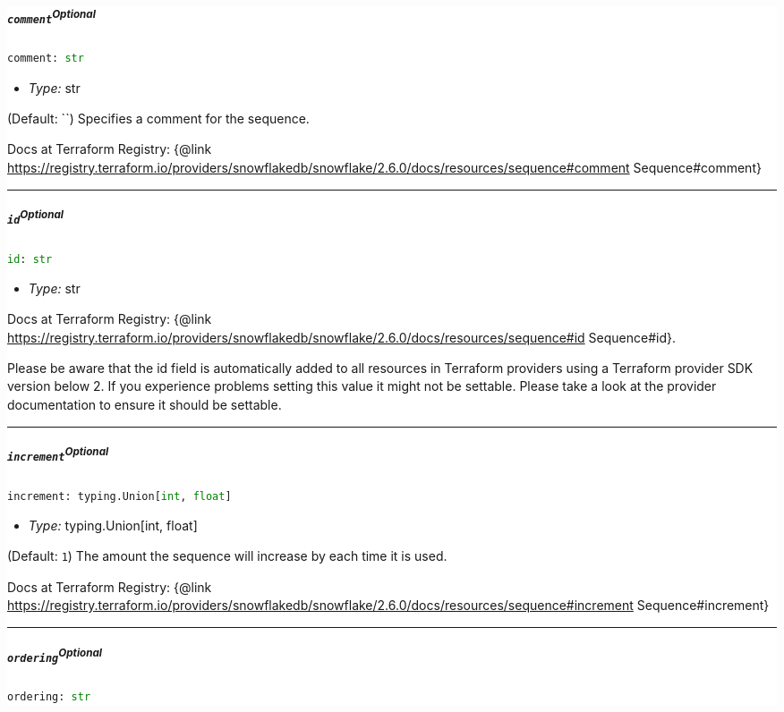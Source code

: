 ##### `comment`<sup>Optional</sup> <a name="comment" id="@cdktf/provider-snowflake.sequence.SequenceConfig.property.comment"></a>

```python
comment: str
```

- *Type:* str

(Default: ``) Specifies a comment for the sequence.

Docs at Terraform Registry: {@link https://registry.terraform.io/providers/snowflakedb/snowflake/2.6.0/docs/resources/sequence#comment Sequence#comment}

---

##### `id`<sup>Optional</sup> <a name="id" id="@cdktf/provider-snowflake.sequence.SequenceConfig.property.id"></a>

```python
id: str
```

- *Type:* str

Docs at Terraform Registry: {@link https://registry.terraform.io/providers/snowflakedb/snowflake/2.6.0/docs/resources/sequence#id Sequence#id}.

Please be aware that the id field is automatically added to all resources in Terraform providers using a Terraform provider SDK version below 2.
If you experience problems setting this value it might not be settable. Please take a look at the provider documentation to ensure it should be settable.

---

##### `increment`<sup>Optional</sup> <a name="increment" id="@cdktf/provider-snowflake.sequence.SequenceConfig.property.increment"></a>

```python
increment: typing.Union[int, float]
```

- *Type:* typing.Union[int, float]

(Default: `1`) The amount the sequence will increase by each time it is used.

Docs at Terraform Registry: {@link https://registry.terraform.io/providers/snowflakedb/snowflake/2.6.0/docs/resources/sequence#increment Sequence#increment}

---

##### `ordering`<sup>Optional</sup> <a name="ordering" id="@cdktf/provider-snowflake.sequence.SequenceConfig.property.ordering"></a>

```python
ordering: str
```
